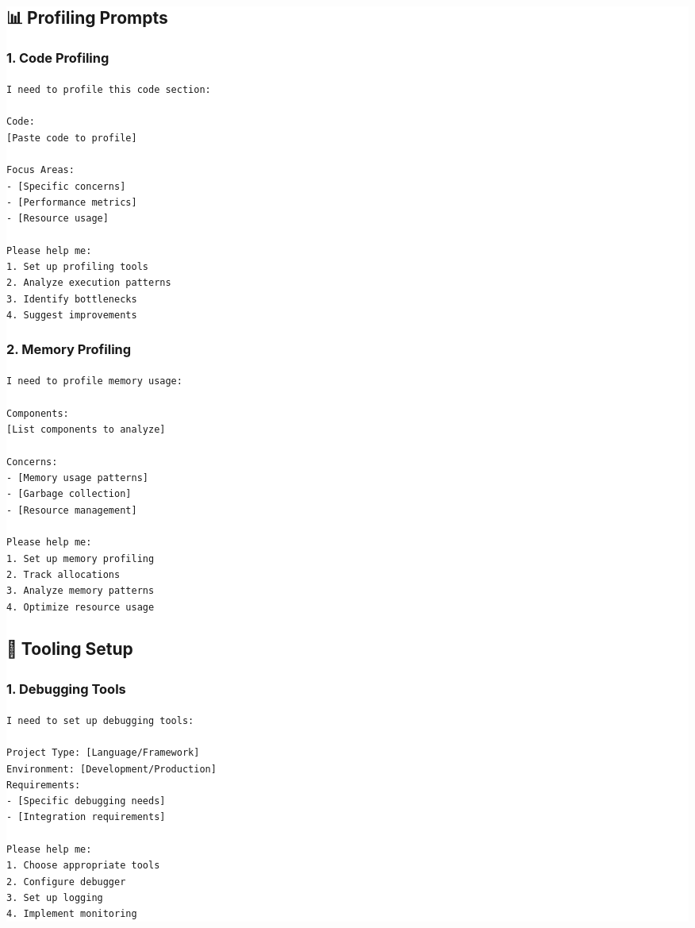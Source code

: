 ## 📊 Profiling Prompts

### 1. Code Profiling

```curl
I need to profile this code section:

Code:
[Paste code to profile]

Focus Areas:
- [Specific concerns]
- [Performance metrics]
- [Resource usage]

Please help me:
1. Set up profiling tools
2. Analyze execution patterns
3. Identify bottlenecks
4. Suggest improvements
```

### 2. Memory Profiling

```curl
I need to profile memory usage:

Components:
[List components to analyze]

Concerns:
- [Memory usage patterns]
- [Garbage collection]
- [Resource management]

Please help me:
1. Set up memory profiling
2. Track allocations
3. Analyze memory patterns
4. Optimize resource usage
```

## 🔧 Tooling Setup

### 1. Debugging Tools

```curl
I need to set up debugging tools:

Project Type: [Language/Framework]
Environment: [Development/Production]
Requirements:
- [Specific debugging needs]
- [Integration requirements]

Please help me:
1. Choose appropriate tools
2. Configure debugger
3. Set up logging
4. Implement monitoring
```
